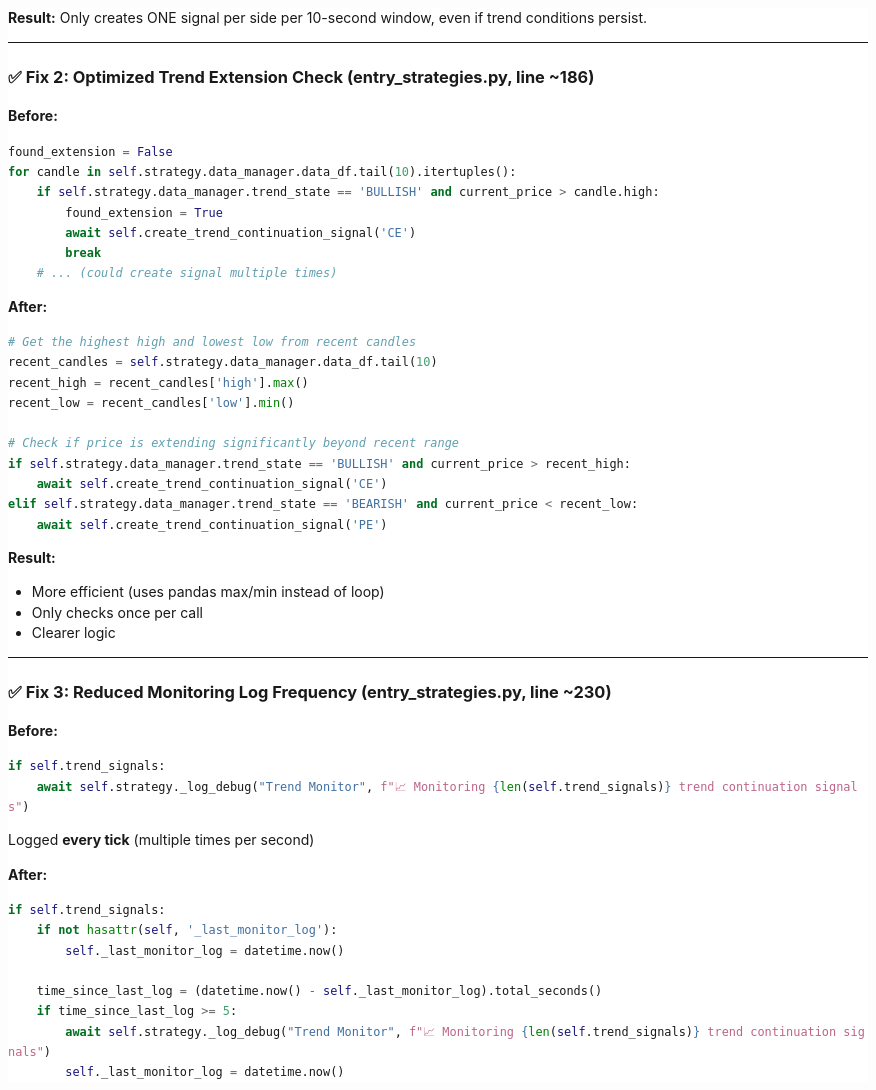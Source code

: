 **Result:** Only creates ONE signal per side per 10-second window, even if trend conditions persist.

---

### ✅ Fix 2: Optimized Trend Extension Check (entry_strategies.py, line ~186)

**Before:**
```python
found_extension = False
for candle in self.strategy.data_manager.data_df.tail(10).itertuples():
    if self.strategy.data_manager.trend_state == 'BULLISH' and current_price > candle.high:
        found_extension = True
        await self.create_trend_continuation_signal('CE')
        break
    # ... (could create signal multiple times)
```

**After:**
```python
# Get the highest high and lowest low from recent candles
recent_candles = self.strategy.data_manager.data_df.tail(10)
recent_high = recent_candles['high'].max()
recent_low = recent_candles['low'].min()

# Check if price is extending significantly beyond recent range
if self.strategy.data_manager.trend_state == 'BULLISH' and current_price > recent_high:
    await self.create_trend_continuation_signal('CE')
elif self.strategy.data_manager.trend_state == 'BEARISH' and current_price < recent_low:
    await self.create_trend_continuation_signal('PE')
```

**Result:** 
- More efficient (uses pandas max/min instead of loop)
- Only checks once per call
- Clearer logic

---

### ✅ Fix 3: Reduced Monitoring Log Frequency (entry_strategies.py, line ~230)

**Before:**
```python
if self.trend_signals:
    await self.strategy._log_debug("Trend Monitor", f"📈 Monitoring {len(self.trend_signals)} trend continuation signals")
```
Logged **every tick** (multiple times per second)

**After:**
```python
if self.trend_signals:
    if not hasattr(self, '_last_monitor_log'):
        self._last_monitor_log = datetime.now()
    
    time_since_last_log = (datetime.now() - self._last_monitor_log).total_seconds()
    if time_since_last_log >= 5:
        await self.strategy._log_debug("Trend Monitor", f"📈 Monitoring {len(self.trend_signals)} trend continuation signals")
        self._last_monitor_log = datetime.now()
```
